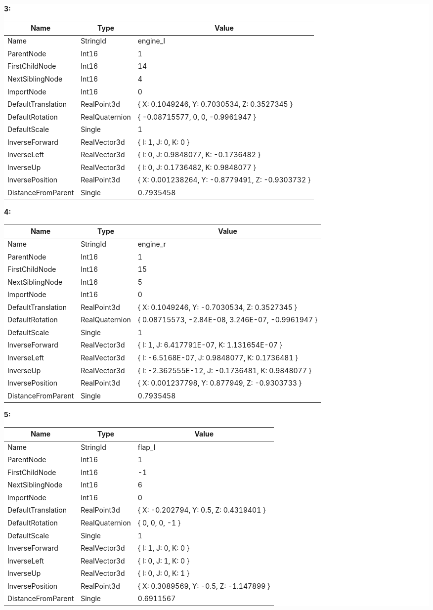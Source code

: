 
**3:**

Name	| Type	| Value
---	|---	|---	|
Name	|StringId	|engine_l
ParentNode	|Int16	|1
FirstChildNode	|Int16	|14
NextSiblingNode	|Int16	|4
ImportNode	|Int16	|0
DefaultTranslation	|RealPoint3d	|{ X: 0.1049246, Y: 0.7030534, Z: 0.3527345 }
DefaultRotation	|RealQuaternion	|{ -0.08715577, 0, 0, -0.9961947 }
DefaultScale	|Single	|1
InverseForward	|RealVector3d	|{ I: 1, J: 0, K: 0 }
InverseLeft	|RealVector3d	|{ I: 0, J: 0.9848077, K: -0.1736482 }
InverseUp	|RealVector3d	|{ I: 0, J: 0.1736482, K: 0.9848077 }
InversePosition	|RealPoint3d	|{ X: 0.001238264, Y: -0.8779491, Z: -0.9303732 }
DistanceFromParent	|Single	|0.7935458


**4:**

Name	| Type	| Value
---	|---	|---	|
Name	|StringId	|engine_r
ParentNode	|Int16	|1
FirstChildNode	|Int16	|15
NextSiblingNode	|Int16	|5
ImportNode	|Int16	|0
DefaultTranslation	|RealPoint3d	|{ X: 0.1049246, Y: -0.7030534, Z: 0.3527345 }
DefaultRotation	|RealQuaternion	|{ 0.08715573, -2.84E-08, 3.246E-07, -0.9961947 }
DefaultScale	|Single	|1
InverseForward	|RealVector3d	|{ I: 1, J: 6.417791E-07, K: 1.131654E-07 }
InverseLeft	|RealVector3d	|{ I: -6.5168E-07, J: 0.9848077, K: 0.1736481 }
InverseUp	|RealVector3d	|{ I: -2.362555E-12, J: -0.1736481, K: 0.9848077 }
InversePosition	|RealPoint3d	|{ X: 0.001237798, Y: 0.877949, Z: -0.9303733 }
DistanceFromParent	|Single	|0.7935458


**5:**

Name	| Type	| Value
---	|---	|---	|
Name	|StringId	|flap_l
ParentNode	|Int16	|1
FirstChildNode	|Int16	|-1
NextSiblingNode	|Int16	|6
ImportNode	|Int16	|0
DefaultTranslation	|RealPoint3d	|{ X: -0.202794, Y: 0.5, Z: 0.4319401 }
DefaultRotation	|RealQuaternion	|{ 0, 0, 0, -1 }
DefaultScale	|Single	|1
InverseForward	|RealVector3d	|{ I: 1, J: 0, K: 0 }
InverseLeft	|RealVector3d	|{ I: 0, J: 1, K: 0 }
InverseUp	|RealVector3d	|{ I: 0, J: 0, K: 1 }
InversePosition	|RealPoint3d	|{ X: 0.3089569, Y: -0.5, Z: -1.147899 }
DistanceFromParent	|Single	|0.6911567
